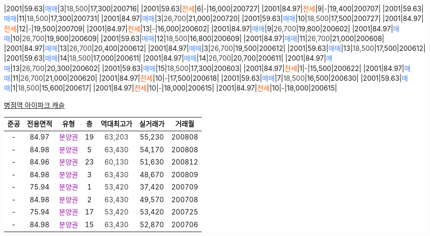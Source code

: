 |2001|59.63|<span style="color:#4285f3">매매</span>|3|<span style="color:#444444">18,500</span>|17,300|200716|
|2001|59.63|<span style="color:#ff5a00">전세</span>|6|<span style="color:#444444">-</span>|16,000|200727|
|2001|84.97|<span style="color:#ff5a00">전세</span>|9|<span style="color:#444444">-</span>|19,400|200707|
|2001|59.63|<span style="color:#4285f3">매매</span>|11|<span style="color:#444444">18,500</span>|17,300|200731|
|2001|84.97|<span style="color:#4285f3">매매</span>|3|<span style="color:#444444">26,700</span>|21,000|200720|
|2001|59.63|<span style="color:#4285f3">매매</span>|10|<span style="color:#444444">18,500</span>|17,500|200727|
|2001|84.97|<span style="color:#ff5a00">전세</span>|12|<span style="color:#444444">-</span>|19,500|200709|
|2001|84.97|<span style="color:#ff5a00">전세</span>|13|<span style="color:#444444">-</span>|16,000|200602|
|2001|84.97|<span style="color:#4285f3">매매</span>|9|<span style="color:#444444">26,700</span>|19,800|200602|
|2001|84.97|<span style="color:#4285f3">매매</span>|10|<span style="color:#444444">26,700</span>|19,900|200609|
|2001|59.63|<span style="color:#4285f3">매매</span>|12|<span style="color:#444444">18,500</span>|16,800|200609|
|2001|84.97|<span style="color:#4285f3">매매</span>|11|<span style="color:#444444">26,700</span>|21,000|200608|
|2001|84.97|<span style="color:#4285f3">매매</span>|13|<span style="color:#444444">26,700</span>|20,400|200612|
|2001|84.97|<span style="color:#4285f3">매매</span>|3|<span style="color:#444444">26,700</span>|19,500|200612|
|2001|59.63|<span style="color:#4285f3">매매</span>|13|<span style="color:#444444">18,500</span>|17,500|200612|
|2001|59.63|<span style="color:#4285f3">매매</span>|14|<span style="color:#444444">18,500</span>|17,000|200611|
|2001|84.97|<span style="color:#4285f3">매매</span>|14|<span style="color:#444444">26,700</span>|20,700|200611|
|2001|84.97|<span style="color:#4285f3">매매</span>|13|<span style="color:#444444">26,700</span>|20,300|200602|
|2001|59.63|<span style="color:#4285f3">매매</span>|15|<span style="color:#444444">18,500</span>|17,300|200603|
|2001|84.97|<span style="color:#ff5a00">전세</span>|1|<span style="color:#444444">-</span>|15,500|200622|
|2001|84.97|<span style="color:#4285f3">매매</span>|11|<span style="color:#444444">26,700</span>|21,000|200620|
|2001|84.97|<span style="color:#ff5a00">전세</span>|10|<span style="color:#444444">-</span>|17,500|200618|
|2001|59.63|<span style="color:#4285f3">매매</span>|7|<span style="color:#444444">18,500</span>|16,500|200630|
|2001|59.63|<span style="color:#4285f3">매매</span>|1|<span style="color:#444444">18,500</span>|15,600|200617|
|2001|84.97|<span style="color:#ff5a00">전세</span>|10|<span style="color:#444444">-</span>|18,000|200615|
|2001|84.97|<span style="color:#ff5a00">전세</span>|10|<span style="color:#444444">-</span>|18,000|200615|

[병점역 아이파크 캐슬](https://search.naver.com/search.naver?query=%EA%B2%BD%EA%B8%B0%EB%8F%84+%ED%99%94%EC%84%B1%EC%8B%9C+%EB%B3%91%EC%A0%90%EB%8F%99+%EB%B3%91%EC%A0%90%EC%97%AD+%EC%95%84%EC%9D%B4%ED%8C%8C%ED%81%AC+%EC%BA%90%EC%8A%AC)

|준공|전용면적|유형|층|역대최고가|실거래가|거래월|
|:---:|:---:|:---:|:---:|:---:|:---:|:---:|
|-|84.97|<span style="color:#9C11A5">분양권</span>|19|<span style="color:#444444">63,203</span>|55,230|200808|
|-|84.98|<span style="color:#9C11A5">분양권</span>|5|<span style="color:#444444">63,430</span>|54,170|200808|
|-|84.96|<span style="color:#9C11A5">분양권</span>|23|<span style="color:#444444">60,130</span>|51,630|200812|
|-|84.98|<span style="color:#9C11A5">분양권</span>|3|<span style="color:#444444">63,430</span>|48,670|200809|
|-|75.94|<span style="color:#9C11A5">분양권</span>|1|<span style="color:#444444">53,420</span>|37,420|200709|
|-|84.98|<span style="color:#9C11A5">분양권</span>|2|<span style="color:#444444">63,430</span>|49,570|200708|
|-|75.94|<span style="color:#9C11A5">분양권</span>|17|<span style="color:#444444">53,420</span>|53,420|200725|
|-|84.98|<span style="color:#9C11A5">분양권</span>|15|<span style="color:#444444">63,430</span>|52,870|200706|